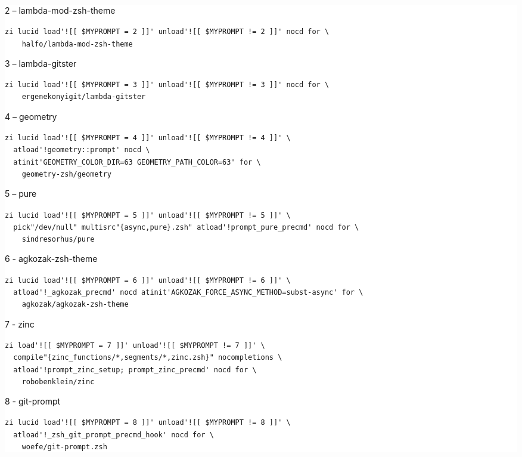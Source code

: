 2 – lambda-mod-zsh-theme

```shell
zi lucid load'![[ $MYPROMPT = 2 ]]' unload'![[ $MYPROMPT != 2 ]]' nocd for \
    halfo/lambda-mod-zsh-theme
```

3 – lambda-gitster

```shell
zi lucid load'![[ $MYPROMPT = 3 ]]' unload'![[ $MYPROMPT != 3 ]]' nocd for \
    ergenekonyigit/lambda-gitster
```

4 – geometry

```shell
zi lucid load'![[ $MYPROMPT = 4 ]]' unload'![[ $MYPROMPT != 4 ]]' \
  atload'!geometry::prompt' nocd \
  atinit'GEOMETRY_COLOR_DIR=63 GEOMETRY_PATH_COLOR=63' for \
    geometry-zsh/geometry
```

5 – pure

```shell
zi lucid load'![[ $MYPROMPT = 5 ]]' unload'![[ $MYPROMPT != 5 ]]' \
  pick"/dev/null" multisrc"{async,pure}.zsh" atload'!prompt_pure_precmd' nocd for \
    sindresorhus/pure
```

6 - agkozak-zsh-theme

```shell
zi lucid load'![[ $MYPROMPT = 6 ]]' unload'![[ $MYPROMPT != 6 ]]' \
  atload'!_agkozak_precmd' nocd atinit'AGKOZAK_FORCE_ASYNC_METHOD=subst-async' for \
    agkozak/agkozak-zsh-theme
```

7 - zinc

```shell
zi load'![[ $MYPROMPT = 7 ]]' unload'![[ $MYPROMPT != 7 ]]' \
  compile"{zinc_functions/*,segments/*,zinc.zsh}" nocompletions \
  atload'!prompt_zinc_setup; prompt_zinc_precmd' nocd for \
    robobenklein/zinc
```

8 - git-prompt

```shell
zi lucid load'![[ $MYPROMPT = 8 ]]' unload'![[ $MYPROMPT != 8 ]]' \
  atload'!_zsh_git_prompt_precmd_hook' nocd for \
    woefe/git-prompt.zsh
```

[1]: https://github.com/z-shell/z-a-bin-gem-node
[2]: https://github.com/z-shell/zi/wiki/z-a-meta-plugins
[3]: https://github.com/z-shell/z-a-readurl
[4]: https://github.com/z-shell/z-a-patch-dl
[5]: https://github.com/z-shell/z-a-rust
[6]: https://github.com/z-shell/z-a-bin-gem-node
[7]: https://github.com/paulirish/git-open
[8]: https://github.com/paulirish/git-recent
[9]: https://github.com/davidosomething/git-my
[10]: https://github.com/arzzen/git-quick-stats
[11]: https://github.com/iwata/git-now
[12]: https://github.com/tj/git-extras
[13]: https://github.com/wfxr/forgit
[14]: https://unix.stackexchange.com/questions/214657/what-does-zstyle-do/239980
[15]: https://linuxshellaccount.blogspot.com/2008/12/color-completion-using-zsh-modules-on.html
